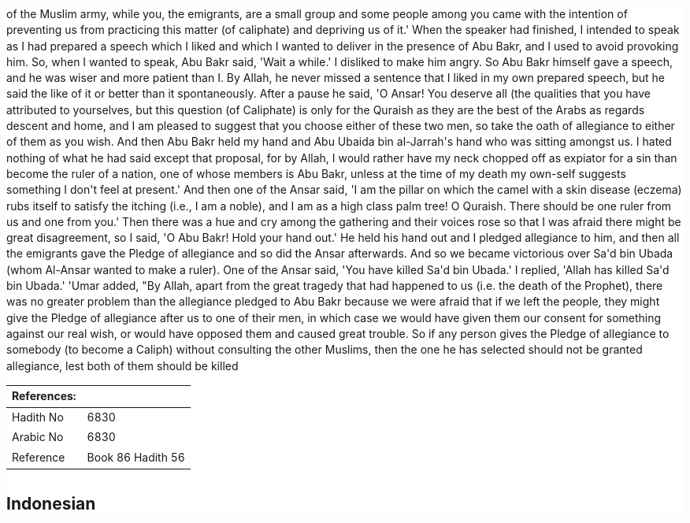 of the Muslim army, while you, the emigrants, are a small group and some people among you came with the intention of preventing us from practicing this matter (of caliphate) and depriving us of it.' When the speaker had finished, I intended to speak as I had prepared a speech which I liked and which I wanted to deliver in the presence of Abu Bakr, and I used to avoid provoking him. So, when I wanted to speak, Abu Bakr said, 'Wait a while.' I disliked to make him angry. So Abu Bakr himself gave a speech, and he was wiser and more patient than I. By Allah, he never missed a sentence that I liked in my own prepared speech, but he said the like of it or better than it spontaneously. After a pause he said, 'O Ansar! You deserve all (the qualities that you have attributed to yourselves, but this question (of Caliphate) is only for the Quraish as they are the best of the Arabs as regards descent and home, and I am pleased to suggest that you choose either of these two men, so take the oath of allegiance to either of them as you wish. And then Abu Bakr held my hand and Abu Ubaida bin al-Jarrah's hand who was sitting amongst us. I hated nothing of what he had said except that proposal, for by Allah, I would rather have my neck chopped off as expiator for a sin than become the ruler of a nation, one of whose members is Abu Bakr, unless at the time of my death my own-self suggests something I don't feel at present.' And then one of the Ansar said, 'I am the pillar on which the camel with a skin disease (eczema) rubs itself to satisfy the itching (i.e., I am a noble), and I am as a high class palm tree! O Quraish. There should be one ruler from us and one from you.' Then there was a hue and cry among the gathering and their voices rose so that I was afraid there might be great disagreement, so I said, 'O Abu Bakr! Hold your hand out.' He held his hand out and I pledged allegiance to him, and then all the emigrants gave the Pledge of allegiance and so did the Ansar afterwards. And so we became victorious over Sa'd bin Ubada (whom Al-Ansar wanted to make a ruler). One of the Ansar said, 'You have killed Sa'd bin Ubada.' I replied, 'Allah has killed Sa'd bin Ubada.' 'Umar added, "By Allah, apart from the great tragedy that had happened to us (i.e. the death of the Prophet), there was no greater problem than the allegiance pledged to Abu Bakr because we were afraid that if we left the people, they might give the Pledge of allegiance after us to one of their men, in which case we would have given them our consent for something against our real wish, or would have opposed them and caused great trouble. So if any person gives the Pledge of allegiance to somebody (to become a Caliph) without consulting the other Muslims, then the one he has selected should not be granted allegiance, lest both of them should be killed
</div>
<div style={{backgroundColor:'#f8f9fa',padding:20, marginBottom: 10}}><table> <thead> <tr> <th>References:</th> <th></th> </tr> </thead> <tbody><tr><td>Hadith No</td><td>6830</td></tr><tr><td>Arabic No</td><td>6830</td></tr><tr><td>Reference</td><td>Book 86 Hadith 56</td></tr></tbody></table></div>

## Indonesian


<div dir="ltr" lang="id" style={{fontSize:'larger',backgroundColor:'#f8f9fa',padding:20}}>